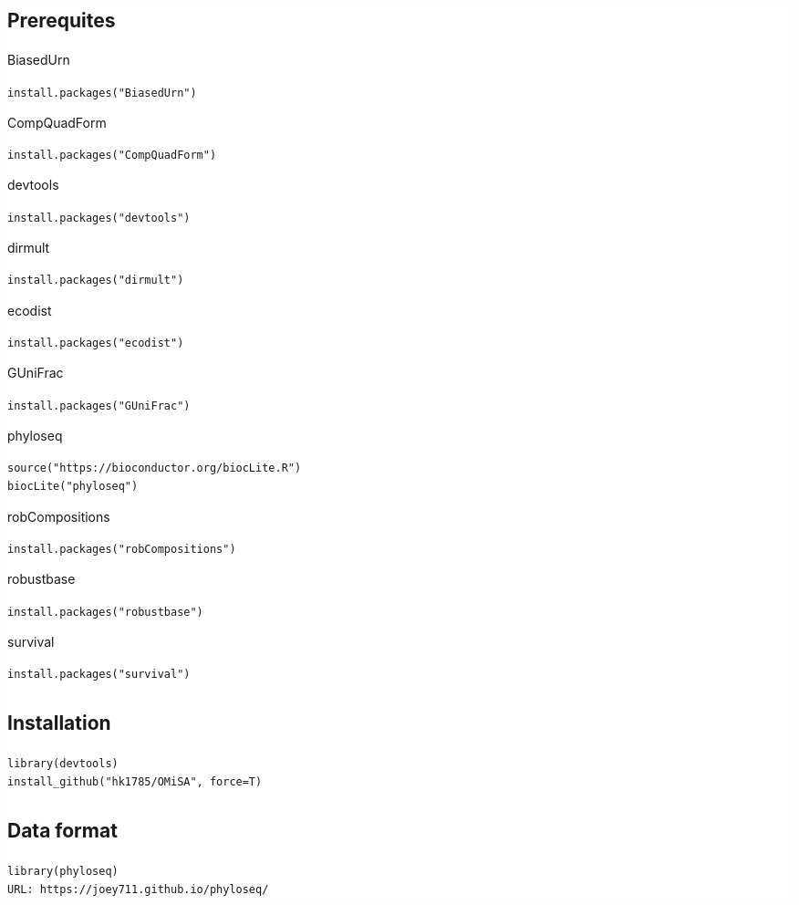 ## Prerequites

BiasedUrn
```
install.packages("BiasedUrn")
```
CompQuadForm
```
install.packages("CompQuadForm")
```
devtools
```
install.packages("devtools")
```
dirmult
```
install.packages("dirmult")
```
ecodist
```
install.packages("ecodist")
```
GUniFrac
```
install.packages("GUniFrac")
```
phyloseq
```
source("https://bioconductor.org/biocLite.R")
biocLite("phyloseq")
```
robCompositions
```
install.packages("robCompositions")
```
robustbase
```
install.packages("robustbase")
```
survival
```
install.packages("survival")
```

## Installation

```
library(devtools)
install_github("hk1785/OMiSA", force=T)
```

## Data format

```
library(phyloseq)
URL: https://joey711.github.io/phyloseq/
```
